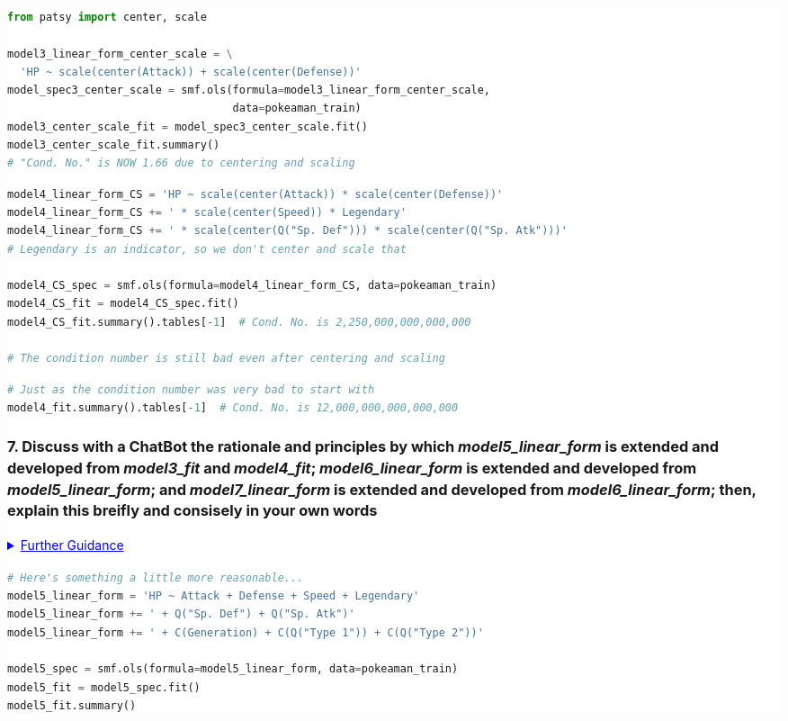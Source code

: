 
```python
from patsy import center, scale

model3_linear_form_center_scale = \
  'HP ~ scale(center(Attack)) + scale(center(Defense))' 
model_spec3_center_scale = smf.ols(formula=model3_linear_form_center_scale,
                                   data=pokeaman_train)
model3_center_scale_fit = model_spec3_center_scale.fit()
model3_center_scale_fit.summary()
# "Cond. No." is NOW 1.66 due to centering and scaling
```


```python
model4_linear_form_CS = 'HP ~ scale(center(Attack)) * scale(center(Defense))'
model4_linear_form_CS += ' * scale(center(Speed)) * Legendary' 
model4_linear_form_CS += ' * scale(center(Q("Sp. Def"))) * scale(center(Q("Sp. Atk")))'
# Legendary is an indicator, so we don't center and scale that

model4_CS_spec = smf.ols(formula=model4_linear_form_CS, data=pokeaman_train)
model4_CS_fit = model4_CS_spec.fit()
model4_CS_fit.summary().tables[-1]  # Cond. No. is 2,250,000,000,000,000

# The condition number is still bad even after centering and scaling
```


```python
# Just as the condition number was very bad to start with
model4_fit.summary().tables[-1]  # Cond. No. is 12,000,000,000,000,000

```

### 7. Discuss with a ChatBot the rationale and principles by which *model5_linear_form* is  extended and developed from *model3_fit* and *model4_fit*; *model6_linear_form* is  extended and developed from *model5_linear_form*; and *model7_linear_form* is  extended and developed from *model6_linear_form*; then, explain this breifly and consisely in your own words<br>

<details class="details-example"><summary style="color:blue"><u>Further Guidance</u></summary></details>    


```python
# Here's something a little more reasonable...
model5_linear_form = 'HP ~ Attack + Defense + Speed + Legendary'
model5_linear_form += ' + Q("Sp. Def") + Q("Sp. Atk")'
model5_linear_form += ' + C(Generation) + C(Q("Type 1")) + C(Q("Type 2"))'

model5_spec = smf.ols(formula=model5_linear_form, data=pokeaman_train)
model5_fit = model5_spec.fit()
model5_fit.summary()
```
